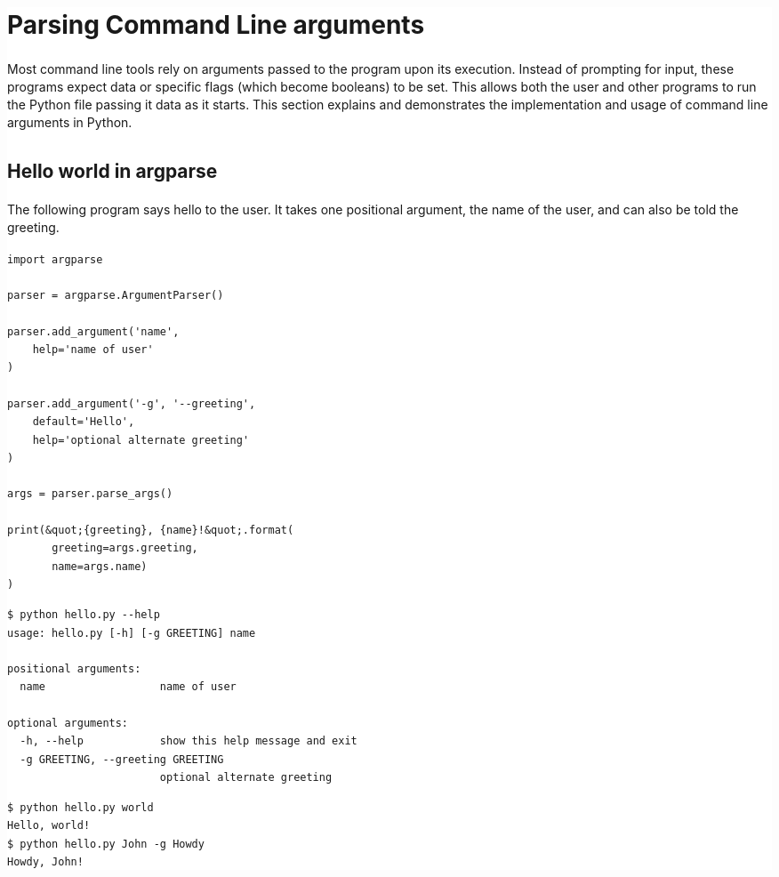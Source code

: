 # Parsing Command Line arguments


Most command line tools rely on arguments passed to the program upon its execution. Instead of prompting for input, these programs expect data or specific flags (which become booleans) to be set. This allows both the user and other programs to run the Python file passing it data as it starts. This section explains and demonstrates the implementation and usage of command line arguments in Python.



## Hello world in argparse


The following program says hello to the user.  It takes one positional argument, the name of the user, and can also be told the greeting.

```
import argparse

parser = argparse.ArgumentParser()

parser.add_argument('name', 
    help='name of user'
)

parser.add_argument('-g', '--greeting', 
    default='Hello',
    help='optional alternate greeting'
)

args = parser.parse_args()

print(&quot;{greeting}, {name}!&quot;.format(
       greeting=args.greeting,
       name=args.name)
)

```

```
$ python hello.py --help
usage: hello.py [-h] [-g GREETING] name

positional arguments:
  name                  name of user

optional arguments:
  -h, --help            show this help message and exit
  -g GREETING, --greeting GREETING
                        optional alternate greeting

```

```
$ python hello.py world
Hello, world!
$ python hello.py John -g Howdy
Howdy, John!

```
